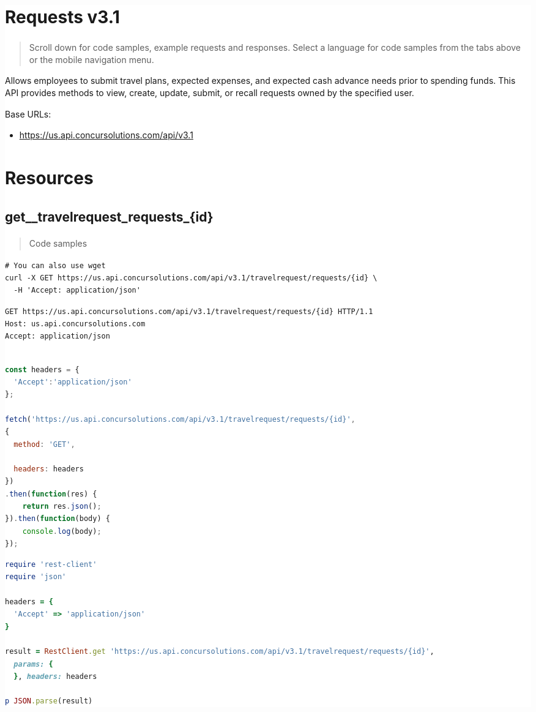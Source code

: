 

<h1 id="requests">Requests v3.1</h1>

> Scroll down for code samples, example requests and responses. Select a language for code samples from the tabs above or the mobile navigation menu.

Allows employees to submit travel plans, expected expenses, and expected cash advance needs prior to spending funds. This API provides methods to view, create, update, submit, or recall requests owned by the specified user.

Base URLs:

* <a href="https://us.api.concursolutions.com/api/v3.1">https://us.api.concursolutions.com/api/v3.1</a>

<h1 id="requests-resources">Resources</h1>

## get__travelrequest_requests_{id}

> Code samples

```shell
# You can also use wget
curl -X GET https://us.api.concursolutions.com/api/v3.1/travelrequest/requests/{id} \
  -H 'Accept: application/json'

```

```http
GET https://us.api.concursolutions.com/api/v3.1/travelrequest/requests/{id} HTTP/1.1
Host: us.api.concursolutions.com
Accept: application/json

```

```javascript

const headers = {
  'Accept':'application/json'
};

fetch('https://us.api.concursolutions.com/api/v3.1/travelrequest/requests/{id}',
{
  method: 'GET',

  headers: headers
})
.then(function(res) {
    return res.json();
}).then(function(body) {
    console.log(body);
});

```

```ruby
require 'rest-client'
require 'json'

headers = {
  'Accept' => 'application/json'
}

result = RestClient.get 'https://us.api.concursolutions.com/api/v3.1/travelrequest/requests/{id}',
  params: {
  }, headers: headers

p JSON.parse(result)

```
